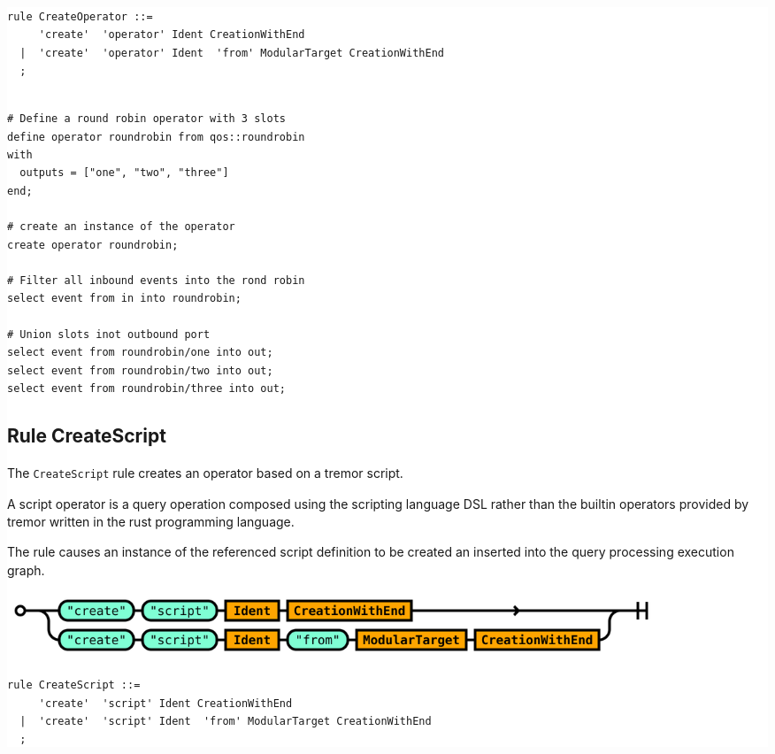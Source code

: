 ```ebnf
rule CreateOperator ::=
     'create'  'operator' Ident CreationWithEnd 
  |  'create'  'operator' Ident  'from' ModularTarget CreationWithEnd 
  ;

```




```trickle

# Define a round robin operator with 3 slots
define operator roundrobin from qos::roundrobin
with
  outputs = ["one", "two", "three"]
end;

# create an instance of the operator
create operator roundrobin;

# Filter all inbound events into the rond robin
select event from in into roundrobin;

# Union slots inot outbound port
select event from roundrobin/one into out;
select event from roundrobin/two into out;
select event from roundrobin/three into out;
```



## Rule CreateScript

The `CreateScript` rule creates an operator based on a tremor script.

A script operator is a query operation composed using the scripting language
DSL rather than the builtin operators provided by tremor written in the
rust programming language.

The rule causes an instance of the referenced script definition to be
created an inserted into the query processing execution graph.



<img src="./svg/createscript.svg" alt="CreateScript" width="733" height="75"/>

```ebnf
rule CreateScript ::=
     'create'  'script' Ident CreationWithEnd 
  |  'create'  'script' Ident  'from' ModularTarget CreationWithEnd 
  ;

```
